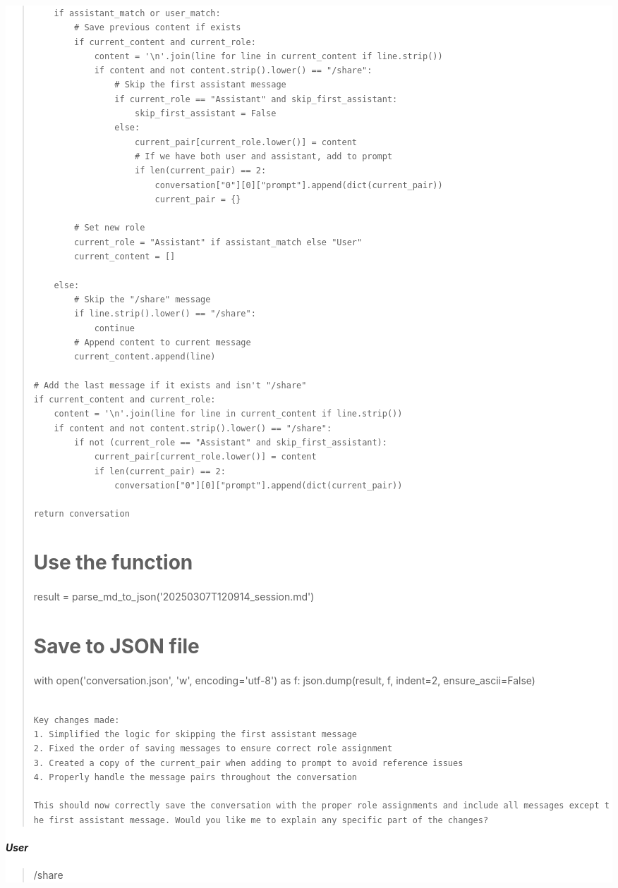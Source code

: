 >             
>         if assistant_match or user_match:
>             # Save previous content if exists
>             if current_content and current_role:
>                 content = '\n'.join(line for line in current_content if line.strip())
>                 if content and not content.strip().lower() == "/share":
>                     # Skip the first assistant message
>                     if current_role == "Assistant" and skip_first_assistant:
>                         skip_first_assistant = False
>                     else:
>                         current_pair[current_role.lower()] = content
>                         # If we have both user and assistant, add to prompt
>                         if len(current_pair) == 2:
>                             conversation["0"][0]["prompt"].append(dict(current_pair))
>                             current_pair = {}
>             
>             # Set new role
>             current_role = "Assistant" if assistant_match else "User"
>             current_content = []
>                 
>         else:
>             # Skip the "/share" message
>             if line.strip().lower() == "/share":
>                 continue
>             # Append content to current message
>             current_content.append(line)
>     
>     # Add the last message if it exists and isn't "/share"
>     if current_content and current_role:
>         content = '\n'.join(line for line in current_content if line.strip())
>         if content and not content.strip().lower() == "/share":
>             if not (current_role == "Assistant" and skip_first_assistant):
>                 current_pair[current_role.lower()] = content
>                 if len(current_pair) == 2:
>                     conversation["0"][0]["prompt"].append(dict(current_pair))
>     
>     return conversation
> 
> # Use the function
> result = parse_md_to_json('20250307T120914_session.md')
> 
> # Save to JSON file
> with open('conversation.json', 'w', encoding='utf-8') as f:
>     json.dump(result, f, indent=2, ensure_ascii=False)
> ```
> 
> Key changes made:
> 1. Simplified the logic for skipping the first assistant message
> 2. Fixed the order of saving messages to ensure correct role assignment
> 3. Created a copy of the current_pair when adding to prompt to avoid reference issues
> 4. Properly handle the message pairs throughout the conversation
> 
> This should now correctly save the conversation with the proper role assignments and include all messages except the first assistant message. Would you like me to explain any specific part of the changes?

#### _User_

> /share 